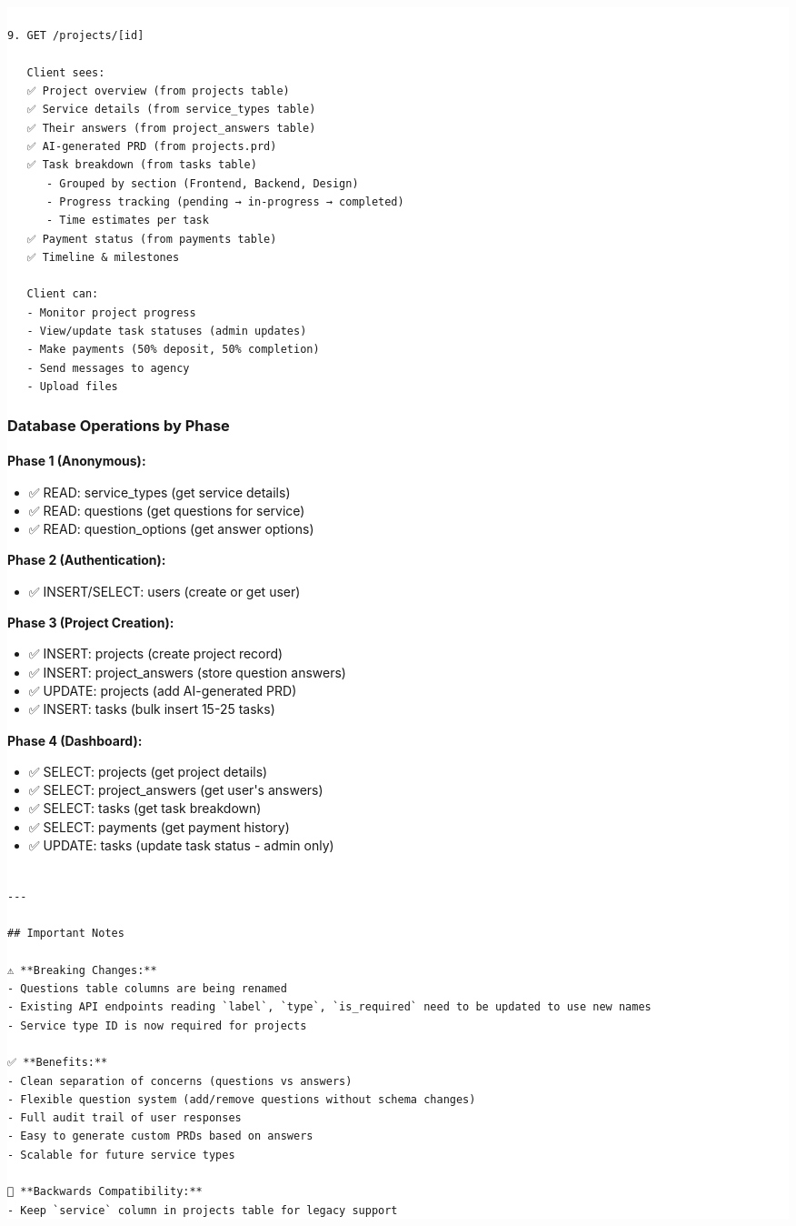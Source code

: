 ```

9. GET /projects/[id]

   Client sees:
   ✅ Project overview (from projects table)
   ✅ Service details (from service_types table)
   ✅ Their answers (from project_answers table)
   ✅ AI-generated PRD (from projects.prd)
   ✅ Task breakdown (from tasks table)
      - Grouped by section (Frontend, Backend, Design)
      - Progress tracking (pending → in-progress → completed)
      - Time estimates per task
   ✅ Payment status (from payments table)
   ✅ Timeline & milestones

   Client can:
   - Monitor project progress
   - View/update task statuses (admin updates)
   - Make payments (50% deposit, 50% completion)
   - Send messages to agency
   - Upload files
```

### Database Operations by Phase

**Phase 1 (Anonymous):**
- ✅ READ: service_types (get service details)
- ✅ READ: questions (get questions for service)
- ✅ READ: question_options (get answer options)

**Phase 2 (Authentication):**
- ✅ INSERT/SELECT: users (create or get user)

**Phase 3 (Project Creation):**
- ✅ INSERT: projects (create project record)
- ✅ INSERT: project_answers (store question answers)
- ✅ UPDATE: projects (add AI-generated PRD)
- ✅ INSERT: tasks (bulk insert 15-25 tasks)

**Phase 4 (Dashboard):**
- ✅ SELECT: projects (get project details)
- ✅ SELECT: project_answers (get user's answers)
- ✅ SELECT: tasks (get task breakdown)
- ✅ SELECT: payments (get payment history)
- ✅ UPDATE: tasks (update task status - admin only)
```

---

## Important Notes

⚠️ **Breaking Changes:**
- Questions table columns are being renamed
- Existing API endpoints reading `label`, `type`, `is_required` need to be updated to use new names
- Service type ID is now required for projects

✅ **Benefits:**
- Clean separation of concerns (questions vs answers)
- Flexible question system (add/remove questions without schema changes)
- Full audit trail of user responses
- Easy to generate custom PRDs based on answers
- Scalable for future service types

🔄 **Backwards Compatibility:**
- Keep `service` column in projects table for legacy support
```